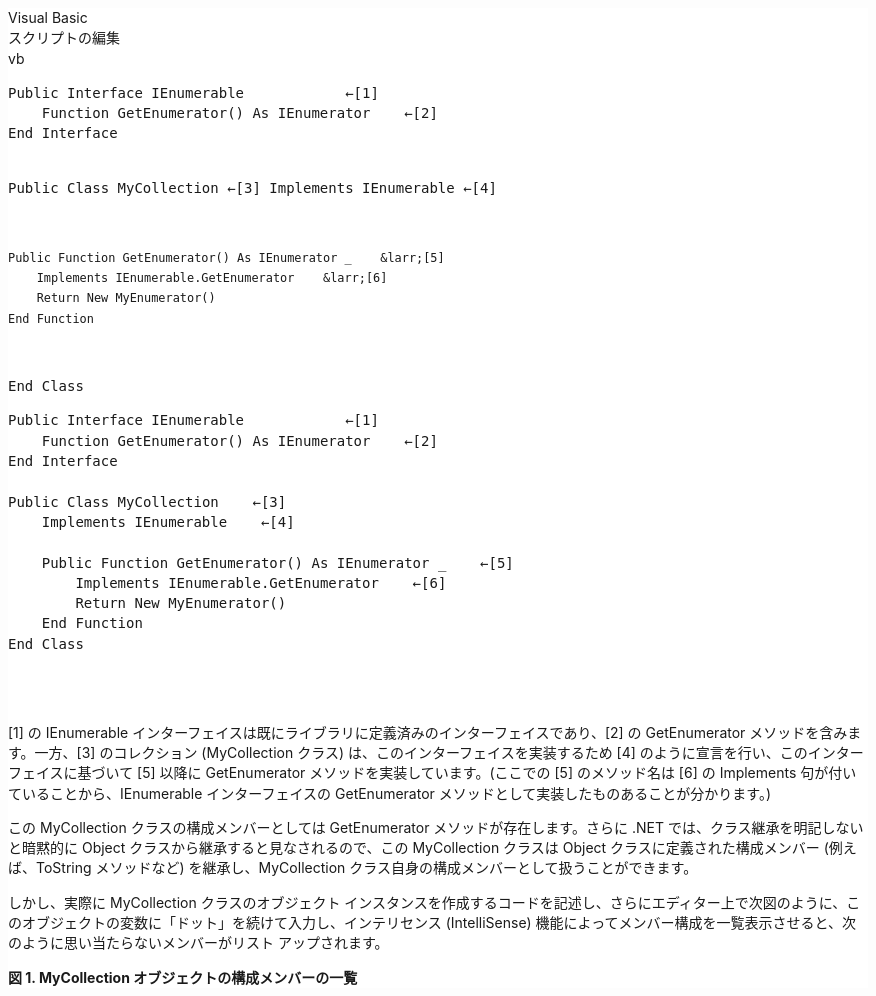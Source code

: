 <div style="clear:both">
<div class="scriptcode">
<div class="pluginEditHolder" pluginCommand="mceScriptCode">
<div class="title">Visual Basic</div>
<div class="pluginEditHolderLink">スクリプトの編集</div>
<span class="hidden">vb</span>
<pre class="hidden">Public Interface IEnumerable            &larr;[1]
    Function GetEnumerator() As IEnumerator    &larr;[2]
End Interface
 
Public Class MyCollection    &larr;[3]
    Implements IEnumerable    &larr;[4]
 
    Public Function GetEnumerator() As IEnumerator _    &larr;[5]
        Implements IEnumerable.GetEnumerator    &larr;[6]
        Return New MyEnumerator()
    End Function
End Class</pre>
<pre id="codePreview" class="vb"><span class="visualBasic__keyword">Public</span>&nbsp;<span class="visualBasic__keyword">Interface</span>&nbsp;IEnumerable&nbsp;&nbsp;&nbsp;&nbsp;&nbsp;&nbsp;&nbsp;&nbsp;&nbsp;&nbsp;&nbsp;&nbsp;&larr;[<span class="visualBasic__number">1</span>]&nbsp;
&nbsp;&nbsp;&nbsp;&nbsp;<span class="visualBasic__keyword">Function</span>&nbsp;GetEnumerator()&nbsp;<span class="visualBasic__keyword">As</span>&nbsp;IEnumerator&nbsp;&nbsp;&nbsp;&nbsp;&larr;[<span class="visualBasic__number">2</span>]&nbsp;
<span class="visualBasic__keyword">End</span>&nbsp;<span class="visualBasic__keyword">Interface</span>&nbsp;
&nbsp;&nbsp;
<span class="visualBasic__keyword">Public</span>&nbsp;<span class="visualBasic__keyword">Class</span>&nbsp;MyCollection&nbsp;&nbsp;&nbsp;&nbsp;&larr;[<span class="visualBasic__number">3</span>]&nbsp;
&nbsp;&nbsp;&nbsp;&nbsp;<span class="visualBasic__keyword">Implements</span>&nbsp;IEnumerable&nbsp;&nbsp;&nbsp;&nbsp;&larr;[<span class="visualBasic__number">4</span>]&nbsp;
&nbsp;&nbsp;
&nbsp;&nbsp;&nbsp;&nbsp;<span class="visualBasic__keyword">Public</span>&nbsp;<span class="visualBasic__keyword">Function</span>&nbsp;GetEnumerator()&nbsp;<span class="visualBasic__keyword">As</span>&nbsp;IEnumerator&nbsp;_&nbsp;&nbsp;&nbsp;&nbsp;&larr;[<span class="visualBasic__number">5</span>]&nbsp;
&nbsp;&nbsp;&nbsp;&nbsp;&nbsp;&nbsp;&nbsp;&nbsp;<span class="visualBasic__keyword">Implements</span>&nbsp;IEnumerable.GetEnumerator&nbsp;&nbsp;&nbsp;&nbsp;&larr;[<span class="visualBasic__number">6</span>]&nbsp;
&nbsp;&nbsp;&nbsp;&nbsp;&nbsp;&nbsp;&nbsp;&nbsp;<span class="visualBasic__keyword">Return</span>&nbsp;<span class="visualBasic__keyword">New</span>&nbsp;MyEnumerator()&nbsp;
&nbsp;&nbsp;&nbsp;&nbsp;<span class="visualBasic__keyword">End</span>&nbsp;<span class="visualBasic__keyword">Function</span>&nbsp;
<span class="visualBasic__keyword">End</span>&nbsp;<span class="visualBasic__keyword">Class</span>&nbsp;
&nbsp;
</pre>
</div>
</div>
<div class="endscriptcode">&nbsp;</div>
</div>
</div>
<p>[1] の IEnumerable インターフェイスは既にライブラリに定義済みのインターフェイスであり、[2] の GetEnumerator メソッドを含みます。一方、[3] のコレクション (MyCollection クラス) は、このインターフェイスを実装するため [4] のように宣言を行い、このインターフェイスに基づいて [5] 以降に GetEnumerator メソッドを実装しています。(ここでの [5] のメソッド名は [6] の Implements 句が付いていることから、IEnumerable
 インターフェイスの GetEnumerator メソッドとして実装したものあることが分かります。)</p>
<p>この MyCollection クラスの構成メンバーとしては GetEnumerator メソッドが存在します。さらに .NET では、クラス継承を明記しないと暗黙的に Object クラスから継承すると見なされるので、この MyCollection クラスは Object クラスに定義された構成メンバー (例えば、ToString メソッドなど) を継承し、MyCollection クラス自身の構成メンバーとして扱うことができます。</p>
<p>しかし、実際に MyCollection クラスのオブジェクト インスタンスを作成するコードを記述し、さらにエディター上で次図のように、このオブジェクトの変数に「ドット」を続けて入力し、インテリセンス (IntelliSense) 機能によってメンバー構成を一覧表示させると、次のように思い当たらないメンバーがリスト アップされます。</p>
<p><strong>図 1. MyCollection オブジェクトの構成メンバーの一覧</strong></p>